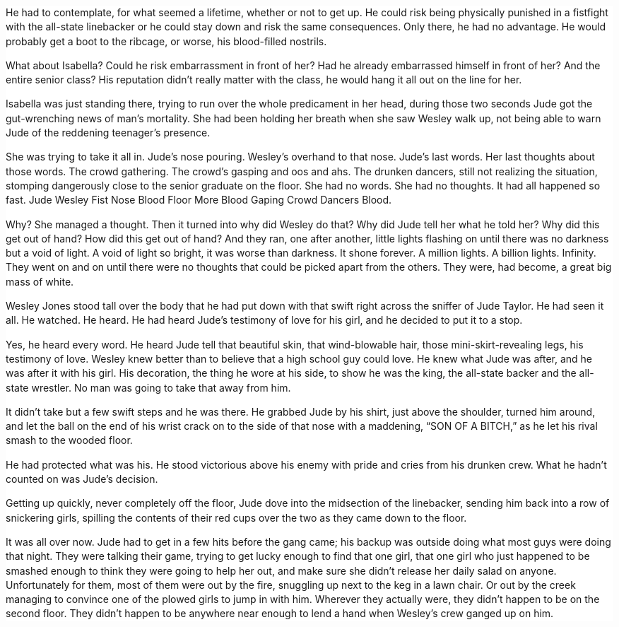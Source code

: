 He had to contemplate, for what seemed a lifetime, whether or not to get up.  He could risk being physically punished in a fistfight with the all-state linebacker or he could stay down and risk the same consequences.  Only there, he had no advantage.  He would probably get a boot to the ribcage, or worse, his blood-filled nostrils.

What about Isabella?  Could he risk embarrassment in front of her?  Had he already embarrassed himself in front of her?  And the entire senior class?  His reputation didn’t really matter with the class, he would hang it all out on the line for her.

Isabella was just standing there, trying to run over the whole predicament in her head, during those two seconds Jude got the gut-wrenching news of man’s mortality.  She had been holding her breath when she saw Wesley walk up, not being able to warn Jude of the reddening teenager’s presence.

She was trying to take it all in.  Jude’s nose pouring.  Wesley’s overhand to that nose.  Jude’s last words.  Her last thoughts about those words.  The crowd gathering.  The crowd’s gasping and oos and ahs. The drunken dancers, still not realizing the situation, stomping dangerously close to the senior graduate on the floor.  She had no words.  She had no thoughts.  It had all happened so fast.  Jude Wesley Fist Nose Blood Floor More Blood Gaping Crowd Dancers Blood.

Why?  She managed a thought.  Then it turned into why did Wesley do that?  Why did Jude tell her what he told her?  Why did this get out of hand?  How did this get out of hand?  And they ran, one after another, little lights flashing on until there was no darkness but a void of light.  A void of light so bright, it was worse than darkness.  It shone forever.  A million lights.  A billion lights.  Infinity.  They went on and on until there were no thoughts that could be picked apart from the others.  They were, had become, a great big mass of white.

Wesley Jones stood tall over the body that he had put down with that swift right across the sniffer of Jude Taylor.  He had seen it all.  He watched.  He heard.  He had heard Jude’s testimony of love for his girl, and he decided to put it to a stop.

Yes, he heard every word.  He heard Jude tell that beautiful skin, that wind-blowable hair, those mini-skirt-revealing legs, his testimony of love.  Wesley knew better than to believe that a high school guy could love.  He knew what Jude was after, and he was after it with his girl.  His decoration, the thing he wore at his side, to show he was the king, the all-state backer and the all-state wrestler.  No man was going to take that away from him.

It didn’t take but a few swift steps and he was there.  He grabbed Jude by his shirt, just above the shoulder, turned him around, and let the ball on the end of his wrist crack on to the side of that nose with a maddening, “SON OF A BITCH,” as he let his rival smash to the wooded floor.

He had protected what was his.  He stood victorious above his enemy with pride and cries from his drunken crew.  What he hadn’t counted on was Jude’s decision.

Getting up quickly, never completely off the floor, Jude dove into the midsection of the linebacker, sending him back into a row of snickering girls, spilling the contents of their red cups over the two as they came down to the floor.

It was all over now.  Jude had to get in a few hits before the gang came; his backup was outside doing what most guys were doing that night.  They were talking their game, trying to get lucky enough to find that one girl, that one girl who just happened to be smashed enough to think they were going to help her out, and make sure she didn’t release her daily salad on anyone.  Unfortunately for them, most of them were out by the fire, snuggling up next to the keg in a lawn chair.  Or out by the creek managing to convince one of the plowed girls to jump in with him.  Wherever they actually were, they didn’t happen to be on the second floor.  They didn’t happen to be anywhere near enough to lend a hand when Wesley’s crew ganged up on him.
